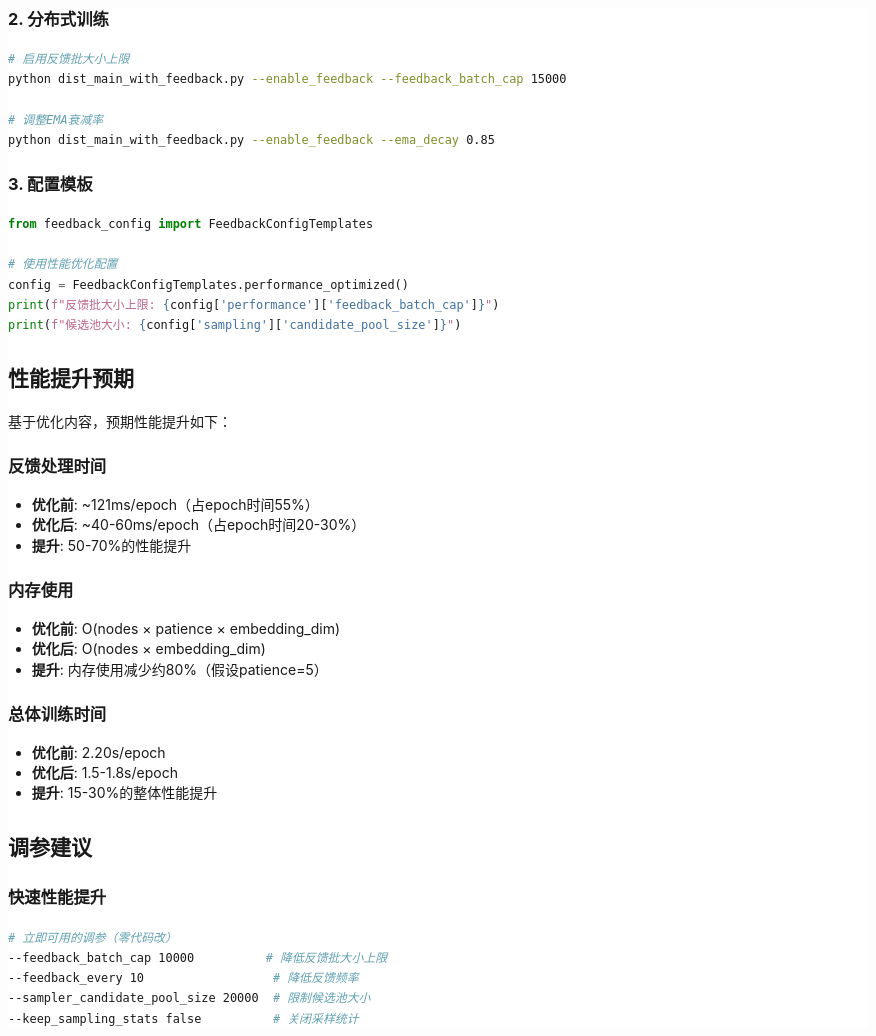 ### 2. 分布式训练

```bash
# 启用反馈批大小上限
python dist_main_with_feedback.py --enable_feedback --feedback_batch_cap 15000

# 调整EMA衰减率
python dist_main_with_feedback.py --enable_feedback --ema_decay 0.85
```

### 3. 配置模板

```python
from feedback_config import FeedbackConfigTemplates

# 使用性能优化配置
config = FeedbackConfigTemplates.performance_optimized()
print(f"反馈批大小上限: {config['performance']['feedback_batch_cap']}")
print(f"候选池大小: {config['sampling']['candidate_pool_size']}")
```

## 性能提升预期

基于优化内容，预期性能提升如下：

### 反馈处理时间
- **优化前**: ~121ms/epoch（占epoch时间55%）
- **优化后**: ~40-60ms/epoch（占epoch时间20-30%）
- **提升**: 50-70%的性能提升

### 内存使用
- **优化前**: O(nodes × patience × embedding_dim)
- **优化后**: O(nodes × embedding_dim)
- **提升**: 内存使用减少约80%（假设patience=5）

### 总体训练时间
- **优化前**: 2.20s/epoch
- **优化后**: 1.5-1.8s/epoch
- **提升**: 15-30%的整体性能提升

## 调参建议

### 快速性能提升
```bash
# 立即可用的调参（零代码改）
--feedback_batch_cap 10000          # 降低反馈批大小上限
--feedback_every 10                  # 降低反馈频率
--sampler_candidate_pool_size 20000  # 限制候选池大小
--keep_sampling_stats false          # 关闭采样统计
```

